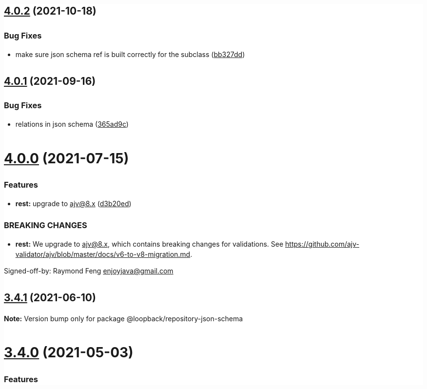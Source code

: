 ## [4.0.2](https://github.com/loopbackio/loopback-next/compare/@loopback/repository-json-schema@4.0.1...@loopback/repository-json-schema@4.0.2) (2021-10-18)

### Bug Fixes

- make sure json schema ref is built correctly for the subclass
  ([bb327dd](https://github.com/loopbackio/loopback-next/commit/bb327dd3d3b19592d11b672ef007058f1a2cf04e))

## [4.0.1](https://github.com/loopbackio/loopback-next/compare/@loopback/repository-json-schema@4.0.0...@loopback/repository-json-schema@4.0.1) (2021-09-16)

### Bug Fixes

- relations in json schema
  ([365ad9c](https://github.com/loopbackio/loopback-next/commit/365ad9cd37a6219c6522e4590953d22f8c465821))

# [4.0.0](https://github.com/loopbackio/loopback-next/compare/@loopback/repository-json-schema@3.4.1...@loopback/repository-json-schema@4.0.0) (2021-07-15)

### Features

- **rest:** upgrade to ajv@8.x
  ([d3b20ed](https://github.com/loopbackio/loopback-next/commit/d3b20edc142d5c014c17ffbfa69f74403793330f))

### BREAKING CHANGES

- **rest:** We upgrade to ajv@8.x, which contains breaking changes for
  validations. See
  https://github.com/ajv-validator/ajv/blob/master/docs/v6-to-v8-migration.md.

Signed-off-by: Raymond Feng <enjoyjava@gmail.com>

## [3.4.1](https://github.com/loopbackio/loopback-next/compare/@loopback/repository-json-schema@3.4.0...@loopback/repository-json-schema@3.4.1) (2021-06-10)

**Note:** Version bump only for package @loopback/repository-json-schema

# [3.4.0](https://github.com/loopbackio/loopback-next/compare/@loopback/repository-json-schema@3.3.1...@loopback/repository-json-schema@3.4.0) (2021-05-03)

### Features
